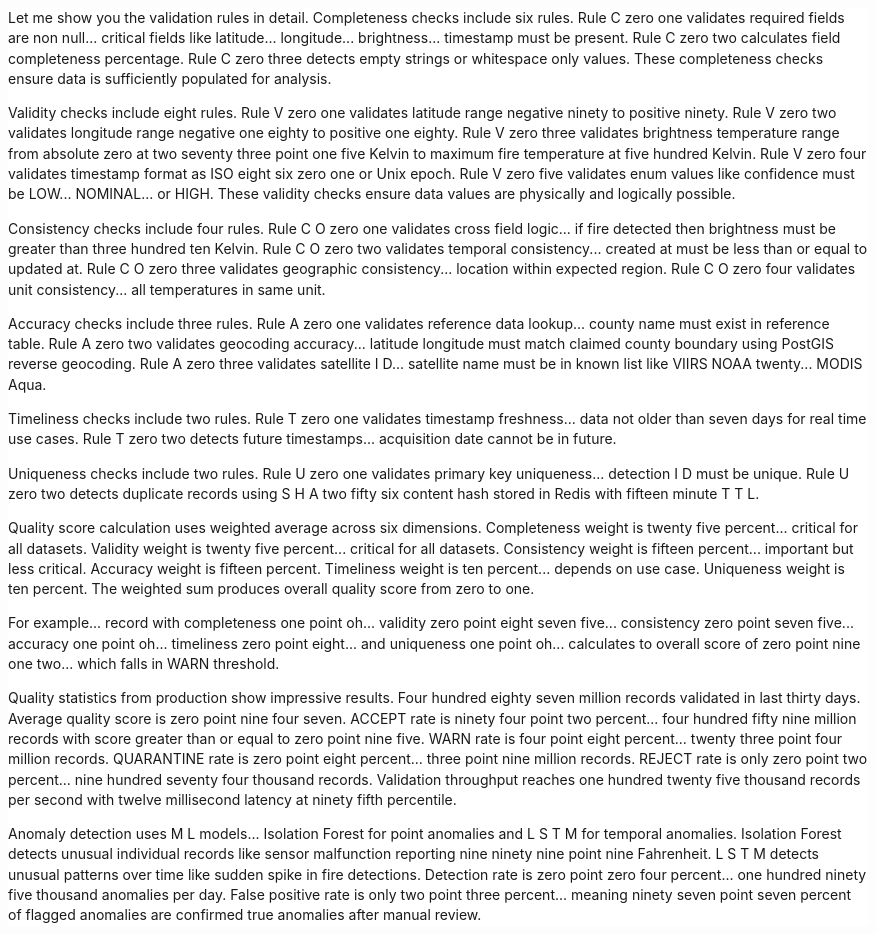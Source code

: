 Let me show you the validation rules in detail. Completeness checks include six rules. Rule C zero one validates required fields are non null... critical fields like latitude... longitude... brightness... timestamp must be present. Rule C zero two calculates field completeness percentage. Rule C zero three detects empty strings or whitespace only values. These completeness checks ensure data is sufficiently populated for analysis.

Validity checks include eight rules. Rule V zero one validates latitude range negative ninety to positive ninety. Rule V zero two validates longitude range negative one eighty to positive one eighty. Rule V zero three validates brightness temperature range from absolute zero at two seventy three point one five Kelvin to maximum fire temperature at five hundred Kelvin. Rule V zero four validates timestamp format as ISO eight six zero one or Unix epoch. Rule V zero five validates enum values like confidence must be LOW... NOMINAL... or HIGH. These validity checks ensure data values are physically and logically possible.

Consistency checks include four rules. Rule C O zero one validates cross field logic... if fire detected then brightness must be greater than three hundred ten Kelvin. Rule C O zero two validates temporal consistency... created at must be less than or equal to updated at. Rule C O zero three validates geographic consistency... location within expected region. Rule C O zero four validates unit consistency... all temperatures in same unit.

Accuracy checks include three rules. Rule A zero one validates reference data lookup... county name must exist in reference table. Rule A zero two validates geocoding accuracy... latitude longitude must match claimed county boundary using PostGIS reverse geocoding. Rule A zero three validates satellite I D... satellite name must be in known list like VIIRS NOAA twenty... MODIS Aqua.

Timeliness checks include two rules. Rule T zero one validates timestamp freshness... data not older than seven days for real time use cases. Rule T zero two detects future timestamps... acquisition date cannot be in future.

Uniqueness checks include two rules. Rule U zero one validates primary key uniqueness... detection I D must be unique. Rule U zero two detects duplicate records using S H A two fifty six content hash stored in Redis with fifteen minute T T L.

Quality score calculation uses weighted average across six dimensions. Completeness weight is twenty five percent... critical for all datasets. Validity weight is twenty five percent... critical for all datasets. Consistency weight is fifteen percent... important but less critical. Accuracy weight is fifteen percent. Timeliness weight is ten percent... depends on use case. Uniqueness weight is ten percent. The weighted sum produces overall quality score from zero to one.

For example... record with completeness one point oh... validity zero point eight seven five... consistency zero point seven five... accuracy one point oh... timeliness zero point eight... and uniqueness one point oh... calculates to overall score of zero point nine one two... which falls in WARN threshold.

Quality statistics from production show impressive results. Four hundred eighty seven million records validated in last thirty days. Average quality score is zero point nine four seven. ACCEPT rate is ninety four point two percent... four hundred fifty nine million records with score greater than or equal to zero point nine five. WARN rate is four point eight percent... twenty three point four million records. QUARANTINE rate is zero point eight percent... three point nine million records. REJECT rate is only zero point two percent... nine hundred seventy four thousand records. Validation throughput reaches one hundred twenty five thousand records per second with twelve millisecond latency at ninety fifth percentile.

Anomaly detection uses M L models... Isolation Forest for point anomalies and L S T M for temporal anomalies. Isolation Forest detects unusual individual records like sensor malfunction reporting nine ninety nine point nine Fahrenheit. L S T M detects unusual patterns over time like sudden spike in fire detections. Detection rate is zero point zero four percent... one hundred ninety five thousand anomalies per day. False positive rate is only two point three percent... meaning ninety seven point seven percent of flagged anomalies are confirmed true anomalies after manual review.
